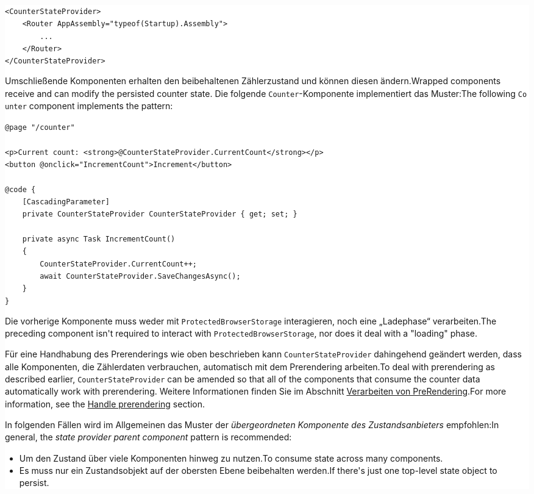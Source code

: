 ```razor
<CounterStateProvider>
    <Router AppAssembly="typeof(Startup).Assembly">
        ...
    </Router>
</CounterStateProvider>
```

<span data-ttu-id="90f0b-319">Umschließende Komponenten erhalten den beibehaltenen Zählerzustand und können diesen ändern.</span><span class="sxs-lookup"><span data-stu-id="90f0b-319">Wrapped components receive and can modify the persisted counter state.</span></span> <span data-ttu-id="90f0b-320">Die folgende `Counter`-Komponente implementiert das Muster:</span><span class="sxs-lookup"><span data-stu-id="90f0b-320">The following `Counter` component implements the pattern:</span></span>

```razor
@page "/counter"

<p>Current count: <strong>@CounterStateProvider.CurrentCount</strong></p>
<button @onclick="IncrementCount">Increment</button>

@code {
    [CascadingParameter]
    private CounterStateProvider CounterStateProvider { get; set; }

    private async Task IncrementCount()
    {
        CounterStateProvider.CurrentCount++;
        await CounterStateProvider.SaveChangesAsync();
    }
}
```

<span data-ttu-id="90f0b-321">Die vorherige Komponente muss weder mit `ProtectedBrowserStorage` interagieren, noch eine „Ladephase“ verarbeiten.</span><span class="sxs-lookup"><span data-stu-id="90f0b-321">The preceding component isn't required to interact with `ProtectedBrowserStorage`, nor does it deal with a "loading" phase.</span></span>

<span data-ttu-id="90f0b-322">Für eine Handhabung des Prerenderings wie oben beschrieben kann `CounterStateProvider` dahingehend geändert werden, dass alle Komponenten, die Zählerdaten verbrauchen, automatisch mit dem Prerendering arbeiten.</span><span class="sxs-lookup"><span data-stu-id="90f0b-322">To deal with prerendering as described earlier, `CounterStateProvider` can be amended so that all of the components that consume the counter data automatically work with prerendering.</span></span> <span data-ttu-id="90f0b-323">Weitere Informationen finden Sie im Abschnitt [Verarbeiten von PreRendering](#handle-prerendering).</span><span class="sxs-lookup"><span data-stu-id="90f0b-323">For more information, see the [Handle prerendering](#handle-prerendering) section.</span></span>

<span data-ttu-id="90f0b-324">In folgenden Fällen wird im Allgemeinen das Muster der *übergeordneten Komponente des Zustandsanbieters* empfohlen:</span><span class="sxs-lookup"><span data-stu-id="90f0b-324">In general, the *state provider parent component* pattern is recommended:</span></span>

* <span data-ttu-id="90f0b-325">Um den Zustand über viele Komponenten hinweg zu nutzen.</span><span class="sxs-lookup"><span data-stu-id="90f0b-325">To consume state across many components.</span></span>
* <span data-ttu-id="90f0b-326">Es muss nur ein Zustandsobjekt auf der obersten Ebene beibehalten werden.</span><span class="sxs-lookup"><span data-stu-id="90f0b-326">If there's just one top-level state object to persist.</span></span>
